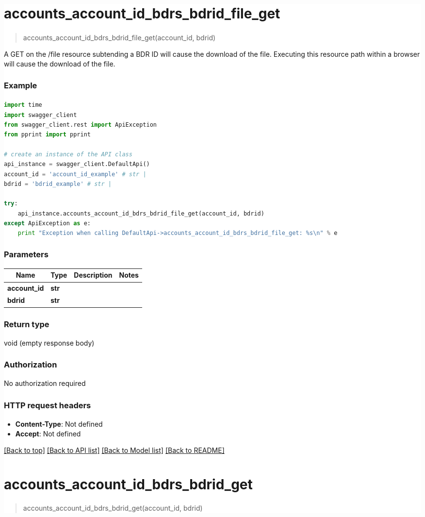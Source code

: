 # **accounts_account_id_bdrs_bdrid_file_get**
> accounts_account_id_bdrs_bdrid_file_get(account_id, bdrid)



A GET on the /file resource subtending a BDR ID will cause the download of the file.  Executing this resource path within a browser will cause the download of the file.

### Example 
```python
import time
import swagger_client
from swagger_client.rest import ApiException
from pprint import pprint

# create an instance of the API class
api_instance = swagger_client.DefaultApi()
account_id = 'account_id_example' # str | 
bdrid = 'bdrid_example' # str | 

try: 
    api_instance.accounts_account_id_bdrs_bdrid_file_get(account_id, bdrid)
except ApiException as e:
    print "Exception when calling DefaultApi->accounts_account_id_bdrs_bdrid_file_get: %s\n" % e
```

### Parameters

Name | Type | Description  | Notes
------------- | ------------- | ------------- | -------------
 **account_id** | **str**|  | 
 **bdrid** | **str**|  | 

### Return type

void (empty response body)

### Authorization

No authorization required

### HTTP request headers

 - **Content-Type**: Not defined
 - **Accept**: Not defined

[[Back to top]](#) [[Back to API list]](../README.md#documentation-for-api-endpoints) [[Back to Model list]](../README.md#documentation-for-models) [[Back to README]](../README.md)

# **accounts_account_id_bdrs_bdrid_get**
> accounts_account_id_bdrs_bdrid_get(account_id, bdrid)
